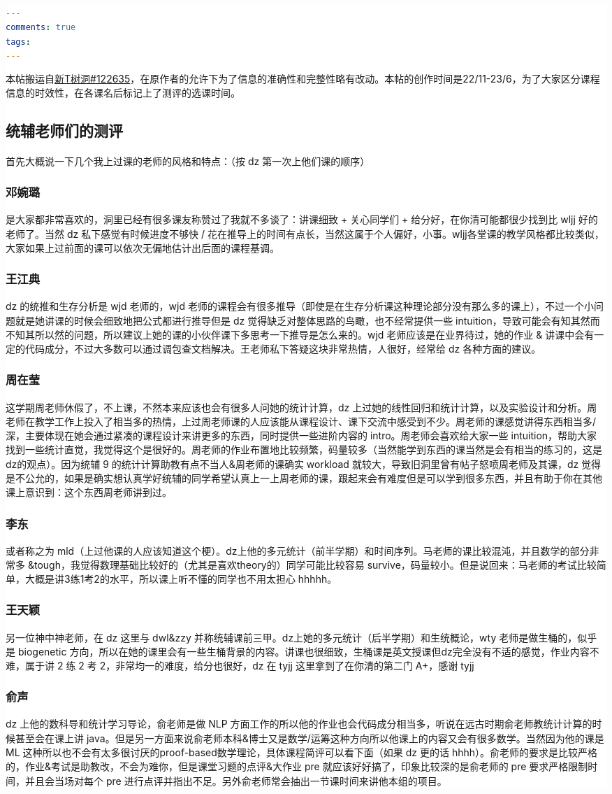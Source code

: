 ```yaml
---
comments: true
tags: 
---
```


本帖搬运自[新T树洞#122635](https://thuhollow.github.io/###107328)，在原作者的允许下为了信息的准确性和完整性略有改动。本帖的创作时间是22/11-23/6，为了大家区分课程信息的时效性，在各课名后标记上了测评的选课时间。




## 统辅老师们的测评

首先大概说一下几个我上过课的老师的风格和特点：（按 dz 第一次上他们课的顺序）

### 邓婉璐

是大家都非常喜欢的，洞里已经有很多课友称赞过了我就不多谈了：讲课细致 + 关心同学们 + 给分好，在你清可能都很少找到比 wljj 好的老师了。当然 dz 私下感觉有时候进度不够快 / 花在推导上的时间有点长，当然这属于个人偏好，小事。wljj各堂课的教学风格都比较类似，大家如果上过前面的课可以依次无偏地估计出后面的课程基调。

### 王江典

dz 的统推和生存分析是 wjd 老师的，wjd 老师的课程会有很多推导（即使是在生存分析课这种理论部分没有那么多的课上），不过一个小问题就是她讲课的时候会细致地把公式都进行推导但是 dz 觉得缺乏对整体思路的鸟瞰，也不经常提供一些 intuition，导致可能会有知其然而不知其所以然的问题，所以建议上她的课的小伙伴课下多思考一下推导是怎么来的。wjd 老师应该是在业界待过，她的作业 & 讲课中会有一定的代码成分，不过大多数可以通过调包查文档解决。王老师私下答疑这块非常热情，人很好，经常给 dz 各种方面的建议。

### 周在莹

这学期周老师休假了，不上课，不然本来应该也会有很多人问她的统计计算，dz 上过她的线性回归和统计计算，以及实验设计和分析。周老师在教学工作上投入了相当多的热情，上过周老师课的人应该能从课程设计、课下交流中感受到不少。周老师的课感觉讲得东西相当多/深，主要体现在她会通过紧凑的课程设计来讲更多的东西，同时提供一些进阶内容的 intro。周老师会喜欢给大家一些 intuition，帮助大家找到一些统计直觉，我觉得这个是很好的。周老师的作业布置地比较频繁，码量较多（当然能学到东西的课当然是会有相当的练习的，这是dz的观点）。因为统辅 9 的统计计算助教有点不当人&周老师的课确实 workload 就较大，导致旧洞里曾有帖子怒喷周老师及其课，dz 觉得是不公允的，如果是确实想认真学好统辅的同学希望认真上一上周老师的课，跟起来会有难度但是可以学到很多东西，并且有助于你在其他课上意识到：这个东西周老师讲到过。

### 李东

或者称之为 mld（上过他课的人应该知道这个梗）。dz上他的多元统计（前半学期）和时间序列。马老师的课比较混沌，并且数学的部分非常多 &tough，我觉得数理基础比较好的（尤其是喜欢theory的）同学可能比较容易 survive，码量较小。但是说回来：马老师的考试比较简单，大概是讲3练1考2的水平，所以课上听不懂的同学也不用太担心 hhhhh。

### 王天颖

另一位神中神老师，在 dz 这里与 dwl&zzy 并称统辅课前三甲。dz上她的多元统计（后半学期）和生统概论，wty 老师是做生桶的，似乎是 biogenetic 方向，所以在她的课里会有一些生桶背景的内容。讲课也很细致，生桶课是英文授课但dz完全没有不适的感觉，作业内容不难，属于讲 2 练 2 考 2，非常均一的难度，给分也很好，dz 在 tyjj 这里拿到了在你清的第二门 A+，感谢 tyjj

### 俞声

dz 上他的数科导和统计学习导论，俞老师是做 NLP 方面工作的所以他的作业也会代码成分相当多，听说在远古时期俞老师教统计计算的时候甚至会在课上讲 java。但是另一方面来说俞老师本科&博士又是数学/运筹这种方向所以他课上的内容又会有很多数学。当然因为他的课是 ML 这种所以也不会有太多很讨厌的proof-based数学理论，具体课程简评可以看下面（如果 dz 更的话 hhhh）。俞老师的要求是比较严格的，作业&考试是助教改，不会为难你，但是课堂习题的点评&大作业 pre 就应该好好搞了，印象比较深的是俞老师的 pre 要求严格限制时间，并且会当场对每个 pre 进行点评并指出不足。另外俞老师常会抽出一节课时间来讲他本组的项目。
